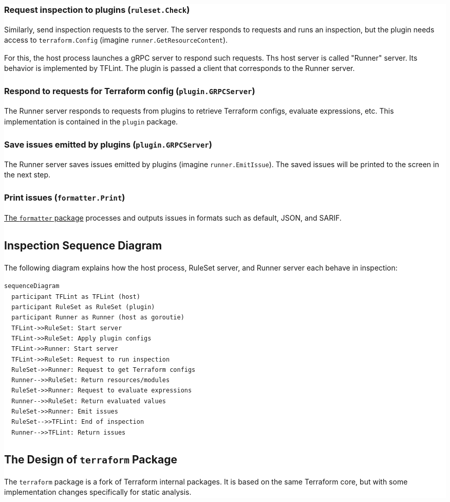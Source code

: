 ### Request inspection to plugins (`ruleset.Check`)

Similarly, send inspection requests to the server. The server responds to requests and runs an inspection, but the plugin needs access to `terraform.Config` (imagine `runner.GetResourceContent`).

For this, the host process launches a gRPC server to respond such requests. Ths host server is called "Runner" server. Its behavior is implemented by TFLint. The plugin is passed a client that corresponds to the Runner server.

### Respond to requests for Terraform config (`plugin.GRPCServer`)

The Runner server responds to requests from plugins to retrieve Terraform configs, evaluate expressions, etc. This implementation is contained in the `plugin` package.

### Save issues emitted by plugins (`plugin.GRPCServer`)

The Runner server saves issues emitted by plugins (imagine `runner.EmitIssue`). The saved issues will be printed to the screen in the next step.

### Print issues (`formatter.Print`)

[The `formatter` package](https://github.com/nholuongut/tflint/tree/master/formatter)  processes and outputs issues in formats such as default, JSON, and SARIF.

## Inspection Sequence Diagram

The following diagram explains how the host process, RuleSet server, and Runner server each behave in inspection:

```mermaid
sequenceDiagram
  participant TFLint as TFLint (host)
  participant RuleSet as RuleSet (plugin)
  participant Runner as Runner (host as goroutie)
  TFLint->>RuleSet: Start server
  TFLint->>RuleSet: Apply plugin configs
  TFLint->>Runner: Start server
  TFLint->>RuleSet: Request to run inspection
  RuleSet->>Runner: Request to get Terraform configs
  Runner-->>RuleSet: Return resources/modules
  RuleSet->>Runner: Request to evaluate expressions
  Runner-->>RuleSet: Return evaluated values
  RuleSet->>Runner: Emit issues
  RuleSet-->>TFLint: End of inspection
  Runner-->>TFLint: Return issues
```

## The Design of `terraform` Package

The `terraform` package is a fork of Terraform internal packages. It is based on the same Terraform core, but with some implementation changes specifically for static analysis.

